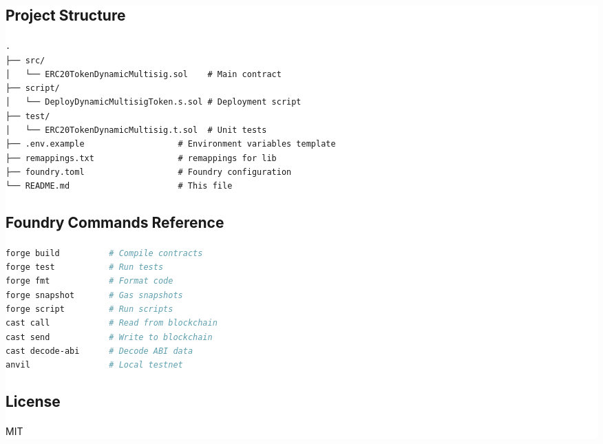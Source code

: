 ## Project Structure

```
.
├── src/
│   └── ERC20TokenDynamicMultisig.sol    # Main contract
├── script/
│   └── DeployDynamicMultisigToken.s.sol # Deployment script
├── test/
│   └── ERC20TokenDynamicMultisig.t.sol  # Unit tests
├── .env.example                   # Environment variables template
├── remappings.txt                 # remappings for lib 
├── foundry.toml                   # Foundry configuration
└── README.md                      # This file
```

## Foundry Commands Reference

```bash
forge build          # Compile contracts
forge test           # Run tests
forge fmt            # Format code
forge snapshot       # Gas snapshots
forge script         # Run scripts
cast call            # Read from blockchain
cast send            # Write to blockchain
cast decode-abi      # Decode ABI data
anvil                # Local testnet
```

## License

MIT